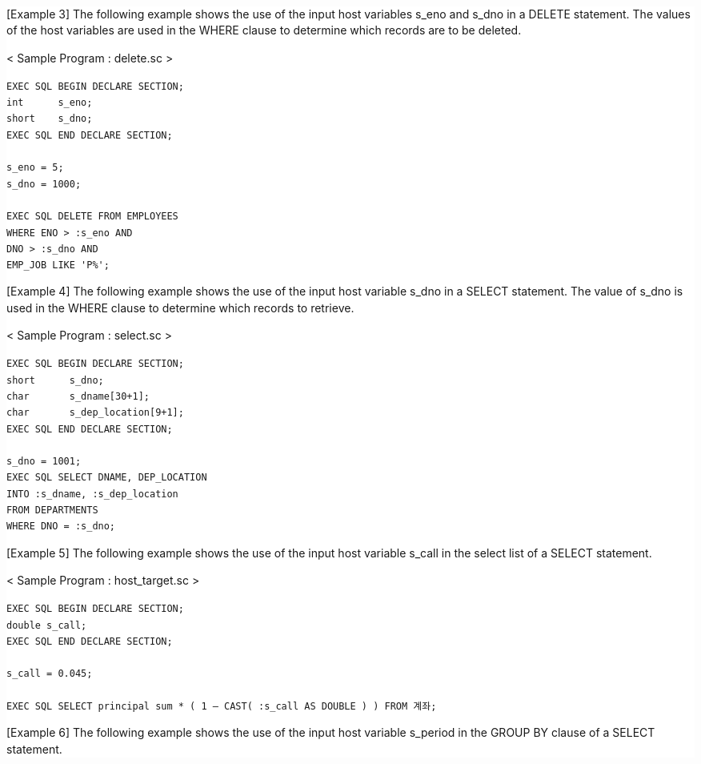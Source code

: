 [Example 3] The following example shows the use of the input host variables s_eno and s_dno in a DELETE statement. The values of the host variables are used in the WHERE clause to determine which records are to be deleted.

\< Sample Program : delete.sc \>

```
EXEC SQL BEGIN DECLARE SECTION;
int      s_eno;
short    s_dno;
EXEC SQL END DECLARE SECTION;

s_eno = 5;
s_dno = 1000;

EXEC SQL DELETE FROM EMPLOYEES 
WHERE ENO > :s_eno AND 
DNO > :s_dno AND 
EMP_JOB LIKE 'P%';
```

[Example 4] The following example shows the use of the input host variable s_dno in a SELECT statement. The value of s_dno is used in the WHERE clause to determine which records to retrieve.

\< Sample Program : select.sc \>

```
EXEC SQL BEGIN DECLARE SECTION;
short      s_dno;
char       s_dname[30+1];
char       s_dep_location[9+1];
EXEC SQL END DECLARE SECTION;

s_dno = 1001;
EXEC SQL SELECT DNAME, DEP_LOCATION
INTO :s_dname, :s_dep_location
FROM DEPARTMENTS
WHERE DNO = :s_dno;
```

[Example 5] The following example shows the use of the input host variable s_call in the select list of a SELECT statement.

\< Sample Program : host_target.sc \>

```
EXEC SQL BEGIN DECLARE SECTION;
double s_call;
EXEC SQL END DECLARE SECTION;

s_call = 0.045;

EXEC SQL SELECT principal sum * ( 1 – CAST( :s_call AS DOUBLE ) ) FROM 계좌;
```

[Example 6] The following example shows the use of the input host variable s_period in the GROUP BY clause of a SELECT statement.

